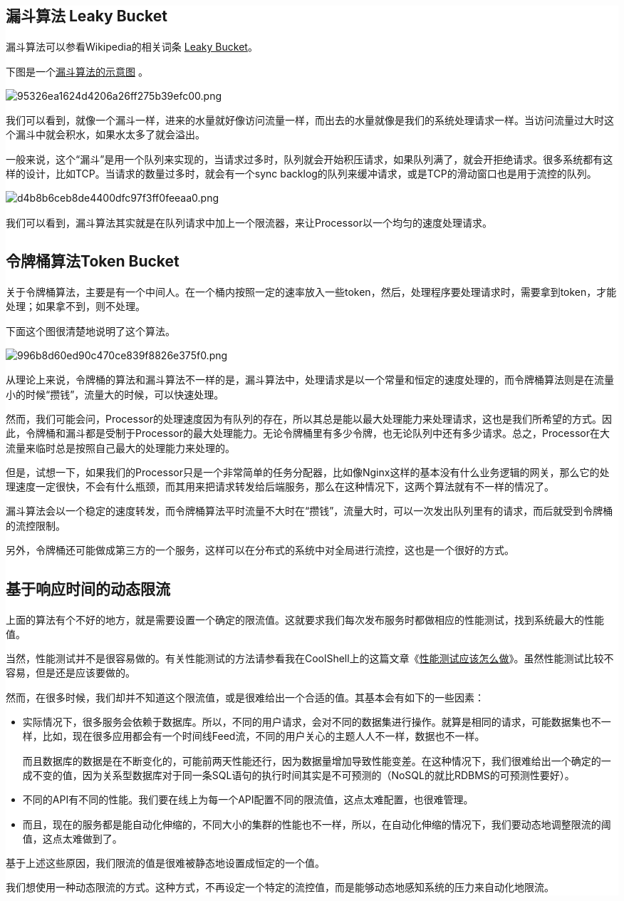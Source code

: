## 漏斗算法 Leaky Bucket

漏斗算法可以参看Wikipedia的相关词条 [Leaky Bucket][]。

下图是一个[漏斗算法的示意图][Link 1] 。

![95326ea1624d4206a26ff275b39efc00.png][]

我们可以看到，就像一个漏斗一样，进来的水量就好像访问流量一样，而出去的水量就像是我们的系统处理请求一样。当访问流量过大时这个漏斗中就会积水，如果水太多了就会溢出。

一般来说，这个“漏斗”是用一个队列来实现的，当请求过多时，队列就会开始积压请求，如果队列满了，就会开拒绝请求。很多系统都有这样的设计，比如TCP。当请求的数量过多时，就会有一个sync backlog的队列来缓冲请求，或是TCP的滑动窗口也是用于流控的队列。

![d4b8b6ceb8de4400dfc97f3ff0feeaa0.png][]

我们可以看到，漏斗算法其实就是在队列请求中加上一个限流器，来让Processor以一个均匀的速度处理请求。

## 令牌桶算法Token Bucket

关于令牌桶算法，主要是有一个中间人。在一个桶内按照一定的速率放入一些token，然后，处理程序要处理请求时，需要拿到token，才能处理；如果拿不到，则不处理。

下面这个图很清楚地说明了这个算法。

![996b8d60ed90c470ce839f8826e375f0.png][]

从理论上来说，令牌桶的算法和漏斗算法不一样的是，漏斗算法中，处理请求是以一个常量和恒定的速度处理的，而令牌桶算法则是在流量小的时候“攒钱”，流量大的时候，可以快速处理。

然而，我们可能会问，Processor的处理速度因为有队列的存在，所以其总是能以最大处理能力来处理请求，这也是我们所希望的方式。因此，令牌桶和漏斗都是受制于Processor的最大处理能力。无论令牌桶里有多少令牌，也无论队列中还有多少请求。总之，Processor在大流量来临时总是按照自己最大的处理能力来处理的。

但是，试想一下，如果我们的Processor只是一个非常简单的任务分配器，比如像Nginx这样的基本没有什么业务逻辑的网关，那么它的处理速度一定很快，不会有什么瓶颈，而其用来把请求转发给后端服务，那么在这种情况下，这两个算法就有不一样的情况了。

漏斗算法会以一个稳定的速度转发，而令牌桶算法平时流量不大时在“攒钱”，流量大时，可以一次发出队列里有的请求，而后就受到令牌桶的流控限制。

另外，令牌桶还可能做成第三方的一个服务，这样可以在分布式的系统中对全局进行流控，这也是一个很好的方式。

## 基于响应时间的动态限流

上面的算法有个不好的地方，就是需要设置一个确定的限流值。这就要求我们每次发布服务时都做相应的性能测试，找到系统最大的性能值。

当然，性能测试并不是很容易做的。有关性能测试的方法请参看我在CoolShell上的这篇文章《[性能测试应该怎么做][Link 2]》。虽然性能测试比较不容易，但是还是应该要做的。

然而，在很多时候，我们却并不知道这个限流值，或是很难给出一个合适的值。其基本会有如下的一些因素：

 *  实际情况下，很多服务会依赖于数据库。所以，不同的用户请求，会对不同的数据集进行操作。就算是相同的请求，可能数据集也不一样，比如，现在很多应用都会有一个时间线Feed流，不同的用户关心的主题人人不一样，数据也不一样。
    
    而且数据库的数据是在不断变化的，可能前两天性能还行，因为数据量增加导致性能变差。在这种情况下，我们很难给出一个确定的一成不变的值，因为关系型数据库对于同一条SQL语句的执行时间其实是不可预测的（NoSQL的就比RDBMS的可预测性要好）。
 *  不同的API有不同的性能。我们要在线上为每一个API配置不同的限流值，这点太难配置，也很难管理。
 *  而且，现在的服务都是能自动化伸缩的，不同大小的集群的性能也不一样，所以，在自动化伸缩的情况下，我们要动态地调整限流的阈值，这点太难做到了。

基于上述这些原因，我们限流的值是很难被静态地设置成恒定的一个值。

我们想使用一种动态限流的方式。这种方式，不再设定一个特定的流控值，而是能够动态地感知系统的压力来自动化地限流。


[c8f774f88ab8a4b72378971263c0393d.png]: https://static001.geekbang.org/resource/image/c8/3d/c8f774f88ab8a4b72378971263c0393d.png
[de51d6fc68df3d8c808b84e4bc455580.png]: https://static001.geekbang.org/resource/image/de/80/de51d6fc68df3d8c808b84e4bc455580.png
[c775345e3b8f599e26a4d7f64941cd54.png]: https://static001.geekbang.org/resource/image/c7/54/c775345e3b8f599e26a4d7f64941cd54.png
[Leaky Bucket]: https://en.wikipedia.org/wiki/Leaky_bucket
[Link 1]: https://www.slideshare.net/vimal25792/leaky-bucket-tocken-buckettraffic-shaping
[95326ea1624d4206a26ff275b39efc00.png]: https://static001.geekbang.org/resource/image/95/00/95326ea1624d4206a26ff275b39efc00.png
[d4b8b6ceb8de4400dfc97f3ff0feeaa0.png]: https://static001.geekbang.org/resource/image/d4/a0/d4b8b6ceb8de4400dfc97f3ff0feeaa0.png
[996b8d60ed90c470ce839f8826e375f0.png]: https://static001.geekbang.org/resource/image/99/f0/996b8d60ed90c470ce839f8826e375f0.png
[Link 2]: https://coolshell.cn/articles/17381.html
[Reservoir Sampling]: https://en.wikipedia.org/wiki/Reservoir_sampling
[TCP]: https://coolshell.cn/articles/11609.html
[Link 3]: https://time.geekbang.org/column/article/3912
[Bulkheads]: https://time.geekbang.org/column/article/3917
[Asynchronous]: https://time.geekbang.org/column/article/3926
[Idempotency]: https://time.geekbang.org/column/article/4050
[State]: https://time.geekbang.org/column/article/4086
[Compensating Transaction]: https://time.geekbang.org/column/article/4087
[Retry]: https://time.geekbang.org/column/article/4121
[Circuit Breaker]: https://time.geekbang.org/column/article/4241
[Throttle]: https://time.geekbang.org/column/article/4245
[degradation]: https://time.geekbang.org/column/article/4252
[Link 4]: https://time.geekbang.org/column/article/4253
[Distributed Lock]: https://time.geekbang.org/column/article/5175
[Configuration Management]: https://time.geekbang.org/column/article/5819
[Sidecar]: https://time.geekbang.org/column/article/5909
[Service Mesh]: https://time.geekbang.org/column/article/5920
[Gateway]: https://time.geekbang.org/column/article/6086
[Link 5]: https://time.geekbang.org/column/article/6283
[Cache]: https://time.geekbang.org/column/article/6282
[Asynchronous 1]: https://time.geekbang.org/column/article/7036
[Link 6]: https://time.geekbang.org/column/article/7045
[Flash Sales]: https://time.geekbang.org/column/article/7047
[Edge Computing]: https://time.geekbang.org/column/article/7086